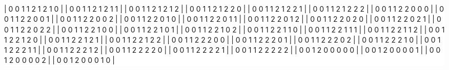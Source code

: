   | 0 0 1 1 2 1 2 1 0 | 
  | 0 0 1 1 2 1 2 1 1 | 
  | 0 0 1 1 2 1 2 1 2 | 
  | 0 0 1 1 2 1 2 2 0 | 
  | 0 0 1 1 2 1 2 2 1 | 
  | 0 0 1 1 2 1 2 2 2 | 
  | 0 0 1 1 2 2 0 0 0 | 
  | 0 0 1 1 2 2 0 0 1 | 
  | 0 0 1 1 2 2 0 0 2 | 
  | 0 0 1 1 2 2 0 1 0 | 
  | 0 0 1 1 2 2 0 1 1 | 
  | 0 0 1 1 2 2 0 1 2 | 
  | 0 0 1 1 2 2 0 2 0 | 
  | 0 0 1 1 2 2 0 2 1 | 
  | 0 0 1 1 2 2 0 2 2 | 
  | 0 0 1 1 2 2 1 0 0 | 
  | 0 0 1 1 2 2 1 0 1 | 
  | 0 0 1 1 2 2 1 0 2 | 
  | 0 0 1 1 2 2 1 1 0 | 
  | 0 0 1 1 2 2 1 1 1 | 
  | 0 0 1 1 2 2 1 1 2 | 
  | 0 0 1 1 2 2 1 2 0 | 
  | 0 0 1 1 2 2 1 2 1 | 
  | 0 0 1 1 2 2 1 2 2 | 
  | 0 0 1 1 2 2 2 0 0 | 
  | 0 0 1 1 2 2 2 0 1 | 
  | 0 0 1 1 2 2 2 0 2 | 
  | 0 0 1 1 2 2 2 1 0 | 
  | 0 0 1 1 2 2 2 1 1 | 
  | 0 0 1 1 2 2 2 1 2 | 
  | 0 0 1 1 2 2 2 2 0 | 
  | 0 0 1 1 2 2 2 2 1 | 
  | 0 0 1 1 2 2 2 2 2 | 
  | 0 0 1 2 0 0 0 0 0 | 
  | 0 0 1 2 0 0 0 0 1 | 
  | 0 0 1 2 0 0 0 0 2 | 
  | 0 0 1 2 0 0 0 1 0 | 